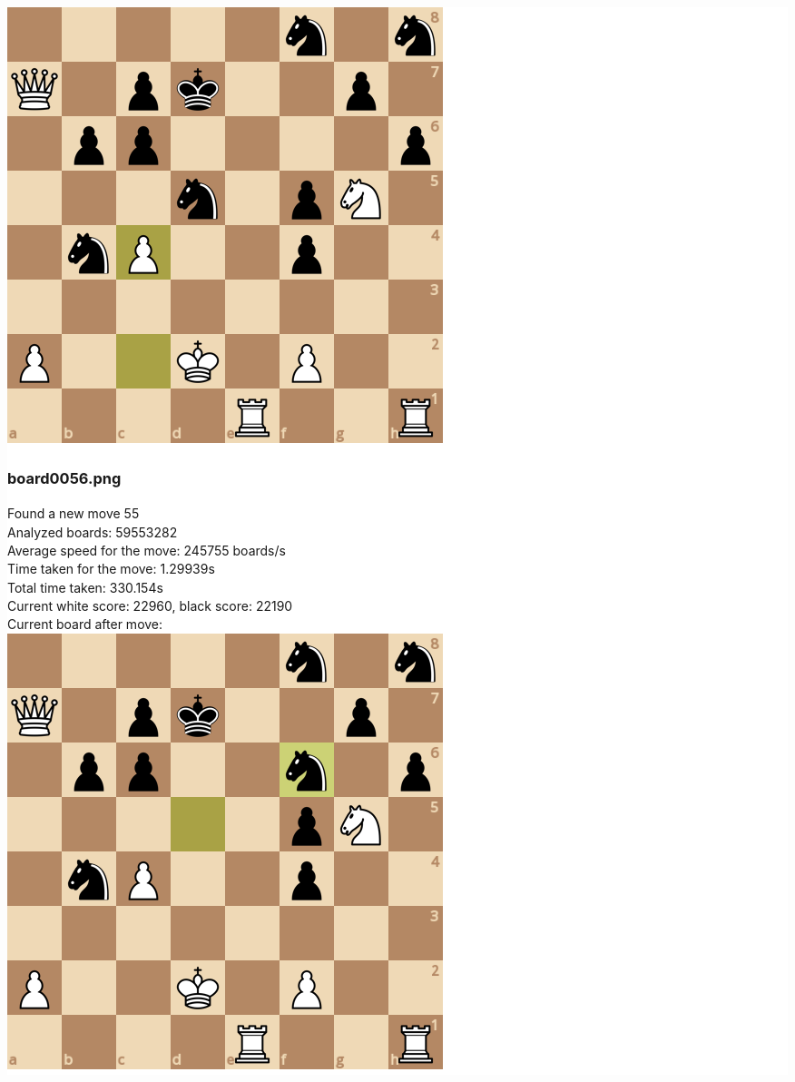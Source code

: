 ![board0055.png](images/board0055.png)

### board0056.png

Found a new move 55\
Analyzed boards: 59553282\
Average speed for the move: 245755 boards/s\
Time taken for the move: 1.29939s\
Total time taken: 330.154s\
Current white score: 22960, black score: 22190\
Current board after move:\
![board0056.png](images/board0056.png)
